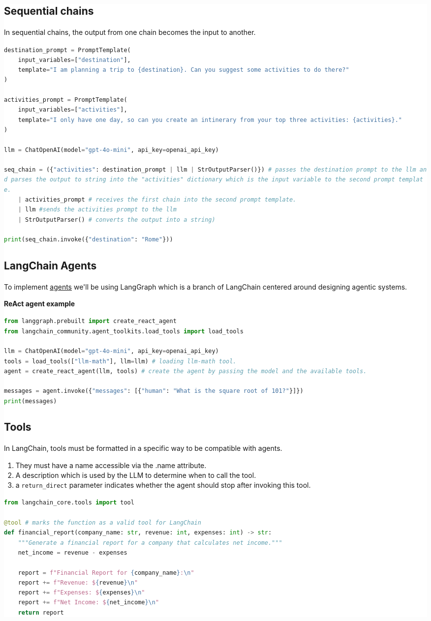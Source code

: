 ## Sequential chains
In sequential chains, the output from one chain becomes the input to another.
```python
destination_prompt = PromptTemplate(
	input_variables=["destination"],
	template="I am planning a trip to {destination}. Can you suggest some activities to do there?"
)

activities_prompt = PromptTemplate(
	input_variables=["activities"],
	template="I only have one day, so can you create an intinerary from your top three activities: {activities}."
)

llm = ChatOpenAI(model="gpt-4o-mini", api_key=openai_api_key)

seq_chain = ({"activities": destination_prompt | llm | StrOutputParser()}) # passes the destination prompt to the llm and parses the output to string into the "activities" dictionary which is the input variable to the second prompt template.
	| activities_prompt # receives the first chain into the second prompt template.
	| llm #sends the activities prompt to the llm 
	| StrOutputParser() # converts the output into a string)

print(seq_chain.invoke({"destination": "Rome"}))
```
## LangChain Agents
To implement [agents](agents.md) we'll be using LangGraph which is a branch of LangChain centered around designing agentic systems.

**ReAct agent example**
```python
from langgraph.prebuilt import create_react_agent
from langchain_community.agent_toolkits.load_tools import load_tools

llm = ChatOpenAI(model="gpt-4o-mini", api_key=openai_api_key)
tools = load_tools(["llm-math"], llm=llm) # loading llm-math tool.
agent = create_react_agent(llm, tools) # create the agent by passing the model and the available tools.

messages = agent.invoke({"messages": [{"human": "What is the square root of 101?"}]})
print(messages)
```
## Tools
In LangChain, tools must be formatted in a specific way to be compatible with agents.
1. They must have a name accessible via the .name attribute.
2. A description which is used by the LLM to determine when to call the tool.
3. a `return_direct` parameter indicates whether the agent should stop after invoking this tool.

```python
from langchain_core.tools import tool

@tool # marks the function as a valid tool for LangChain
def financial_report(company_name: str, revenue: int, expenses: int) -> str:
	"""Generate a financial report for a company that calculates net income."""
	net_income = revenue - expenses

	report = f"Financial Report for {company_name}:\n"
	report += f"Revenue: ${revenue}\n"
	report += f"Expenses: ${expenses}\n"
	report += f"Net Income: ${net_income}\n"
	return report

```